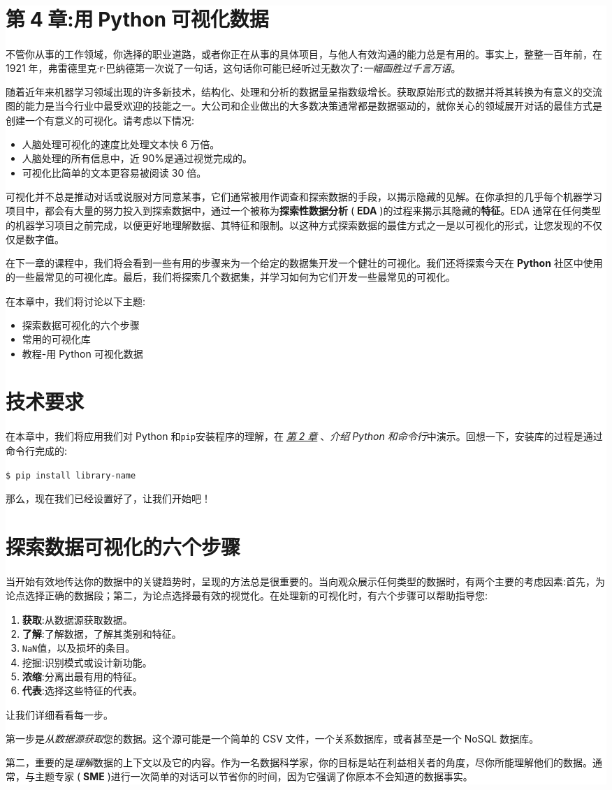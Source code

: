 <title>B17761_04_Final_JM_ePub</title> 

# 第 4 章:用 Python 可视化数据

不管你从事的工作领域，你选择的职业道路，或者你正在从事的具体项目，与他人有效沟通的能力总是有用的。事实上，整整一百年前，在 1921 年，弗雷德里克·r·巴纳德第一次说了一句话，这句话你可能已经听过无数次了:*一幅画胜过千言万语*。

随着近年来机器学习领域出现的许多新技术，结构化、处理和分析的数据量呈指数级增长。获取原始形式的数据并将其转换为有意义的交流图的能力是当今行业中最受欢迎的技能之一。大公司和企业做出的大多数决策通常都是数据驱动的，就你关心的领域展开对话的最佳方式是创建一个有意义的可视化。请考虑以下情况:

*   人脑处理可视化的速度比处理文本快 6 万倍。
*   人脑处理的所有信息中，近 90%是通过视觉完成的。
*   可视化比简单的文本更容易被阅读 30 倍。

可视化并不总是推动对话或说服对方同意某事，它们通常被用作调查和探索数据的手段，以揭示隐藏的见解。在你承担的几乎每个机器学习项目中，都会有大量的努力投入到探索数据中，通过一个被称为**探索性数据分析** ( **EDA** )的过程来揭示其隐藏的**特征**。EDA 通常在任何类型的机器学习项目之前完成，以便更好地理解数据、其特征和限制。以这种方式探索数据的最佳方式之一是以可视化的形式，让您发现的不仅仅是数字值。

在下一章的课程中，我们将会看到一些有用的步骤来为一个给定的数据集开发一个健壮的可视化。我们还将探索今天在 **Python** 社区中使用的一些最常见的可视化库。最后，我们将探索几个数据集，并学习如何为它们开发一些最常见的可视化。

在本章中，我们将讨论以下主题:

*   探索数据可视化的六个步骤
*   常用的可视化库
*   教程-用 Python 可视化数据

# 技术要求

在本章中，我们将应用我们对 Python 和`pip`安装程序的理解，在 [*第 2 章*](B17761_02_Final_JM_ePub.xhtml#_idTextAnchor023) 、*介绍 Python 和命令行*中演示。回想一下，安装库的过程是通过命令行完成的:

```
$ pip install library-name
```

那么，现在我们已经设置好了，让我们开始吧！

# 探索数据可视化的六个步骤

当开始有效地传达你的数据中的关键趋势时，呈现的方法总是很重要的。当向观众展示任何类型的数据时，有两个主要的考虑因素:首先，为论点选择正确的数据段；第二，为论点选择最有效的视觉化。在处理新的可视化时，有六个步骤可以帮助指导您:

1.  **获取**:从数据源获取数据。
2.  **了解**:了解数据，了解其类别和特征。
3.  `NaN`值，以及损坏的条目。
4.  挖掘:识别模式或设计新功能。
5.  **浓缩**:分离出最有用的特征。
6.  **代表**:选择这些特征的代表。

让我们详细看看每一步。

第一步是*从数据源获取*您的数据。这个源可能是一个简单的 CSV 文件，一个关系数据库，或者甚至是一个 NoSQL 数据库。

第二，重要的是*理解*数据的上下文以及它的内容。作为一名数据科学家，你的目标是站在利益相关者的角度，尽你所能理解他们的数据。通常，与主题专家 ( **SME** )进行一次简单的对话可以节省你的时间，因为它强调了你原本不会知道的数据事实。
